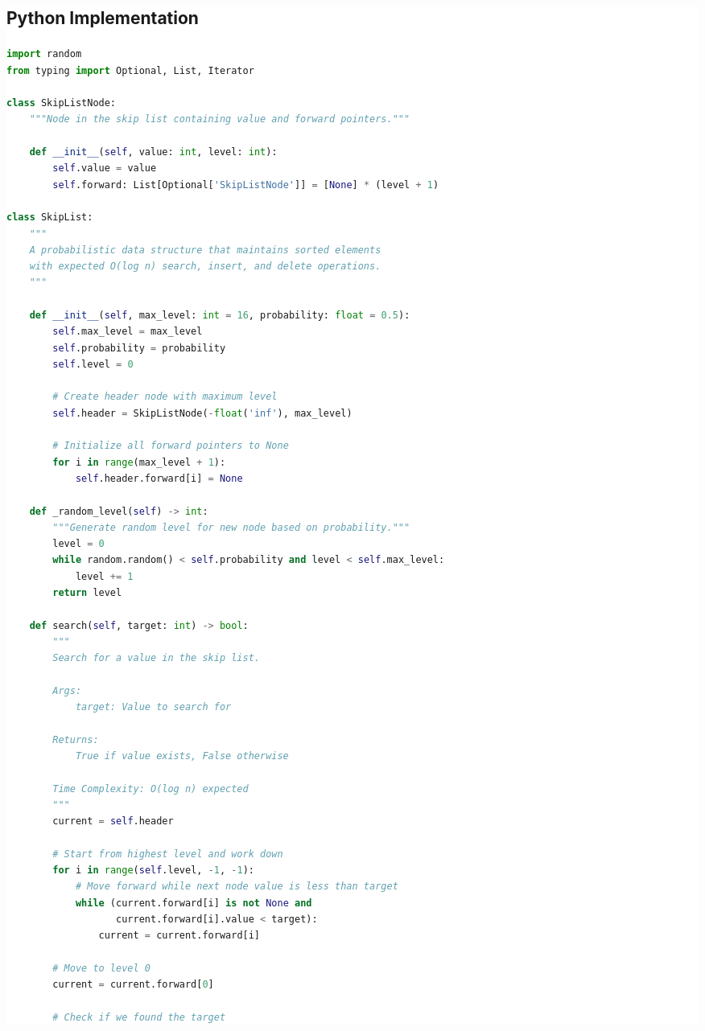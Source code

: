 ## Python Implementation

```python
import random
from typing import Optional, List, Iterator

class SkipListNode:
    """Node in the skip list containing value and forward pointers."""
    
    def __init__(self, value: int, level: int):
        self.value = value
        self.forward: List[Optional['SkipListNode']] = [None] * (level + 1)

class SkipList:
    """
    A probabilistic data structure that maintains sorted elements
    with expected O(log n) search, insert, and delete operations.
    """
    
    def __init__(self, max_level: int = 16, probability: float = 0.5):
        self.max_level = max_level
        self.probability = probability
        self.level = 0
        
        # Create header node with maximum level
        self.header = SkipListNode(-float('inf'), max_level)
        
        # Initialize all forward pointers to None
        for i in range(max_level + 1):
            self.header.forward[i] = None
    
    def _random_level(self) -> int:
        """Generate random level for new node based on probability."""
        level = 0
        while random.random() < self.probability and level < self.max_level:
            level += 1
        return level
    
    def search(self, target: int) -> bool:
        """
        Search for a value in the skip list.
        
        Args:
            target: Value to search for
            
        Returns:
            True if value exists, False otherwise
            
        Time Complexity: O(log n) expected
        """
        current = self.header
        
        # Start from highest level and work down
        for i in range(self.level, -1, -1):
            # Move forward while next node value is less than target
            while (current.forward[i] is not None and 
                   current.forward[i].value < target):
                current = current.forward[i]
        
        # Move to level 0
        current = current.forward[0]
        
        # Check if we found the target
```